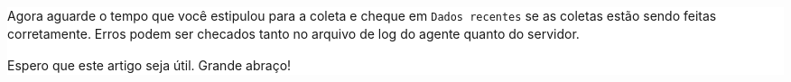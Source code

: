 Agora aguarde o tempo que você estipulou para a coleta e cheque em `Dados recentes` se as coletas estão sendo feitas corretamente. Erros podem ser checados tanto no arquivo de log do agente quanto do servidor.

Espero que este artigo seja útil. Grande abraço!

  